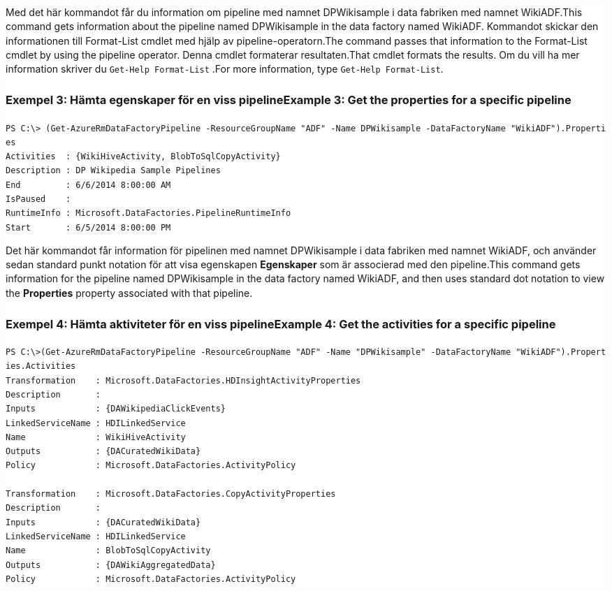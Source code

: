 <span data-ttu-id="40fae-117">Med det här kommandot får du information om pipeline med namnet DPWikisample i data fabriken med namnet WikiADF.</span><span class="sxs-lookup"><span data-stu-id="40fae-117">This command gets information about the pipeline named DPWikisample in the data factory named WikiADF.</span></span>
<span data-ttu-id="40fae-118">Kommandot skickar den informationen till Format-List cmdlet med hjälp av pipeline-operatorn.</span><span class="sxs-lookup"><span data-stu-id="40fae-118">The command passes that information to the Format-List cmdlet by using the pipeline operator.</span></span>
<span data-ttu-id="40fae-119">Denna cmdlet formaterar resultaten.</span><span class="sxs-lookup"><span data-stu-id="40fae-119">That cmdlet formats the results.</span></span>
<span data-ttu-id="40fae-120">Om du vill ha mer information skriver du `Get-Help Format-List` .</span><span class="sxs-lookup"><span data-stu-id="40fae-120">For more information, type `Get-Help Format-List`.</span></span>

### <span data-ttu-id="40fae-121">Exempel 3: Hämta egenskaper för en viss pipeline</span><span class="sxs-lookup"><span data-stu-id="40fae-121">Example 3: Get the properties for a specific pipeline</span></span>
```
PS C:\> (Get-AzureRmDataFactoryPipeline -ResourceGroupName "ADF" -Name DPWikisample -DataFactoryName "WikiADF").Properties
Activities  : {WikiHiveActivity, BlobToSqlCopyActivity}
Description : DP Wikipedia Sample Pipelines
End         : 6/6/2014 8:00:00 AM
IsPaused    : 
RuntimeInfo : Microsoft.DataFactories.PipelineRuntimeInfo
Start       : 6/5/2014 8:00:00 PM
```

<span data-ttu-id="40fae-122">Det här kommandot får information för pipelinen med namnet DPWikisample i data fabriken med namnet WikiADF, och använder sedan standard punkt notation för att visa egenskapen **Egenskaper** som är associerad med den pipeline.</span><span class="sxs-lookup"><span data-stu-id="40fae-122">This command gets information for the pipeline named DPWikisample in the data factory named WikiADF, and then uses standard dot notation to view the **Properties** property associated with that pipeline.</span></span>

### <span data-ttu-id="40fae-123">Exempel 4: Hämta aktiviteter för en viss pipeline</span><span class="sxs-lookup"><span data-stu-id="40fae-123">Example 4: Get the activities for a specific pipeline</span></span>
```
PS C:\>(Get-AzureRmDataFactoryPipeline -ResourceGroupName "ADF" -Name "DPWikisample" -DataFactoryName "WikiADF").Properties.Activities
Transformation    : Microsoft.DataFactories.HDInsightActivityProperties
Description       : 
Inputs            : {DAWikipediaClickEvents}
LinkedServiceName : HDILinkedService
Name              : WikiHiveActivity
Outputs           : {DACuratedWikiData}
Policy            : Microsoft.DataFactories.ActivityPolicy

Transformation    : Microsoft.DataFactories.CopyActivityProperties
Description       : 
Inputs            : {DACuratedWikiData}
LinkedServiceName : HDILinkedService
Name              : BlobToSqlCopyActivity
Outputs           : {DAWikiAggregatedData}
Policy            : Microsoft.DataFactories.ActivityPolicy
```

